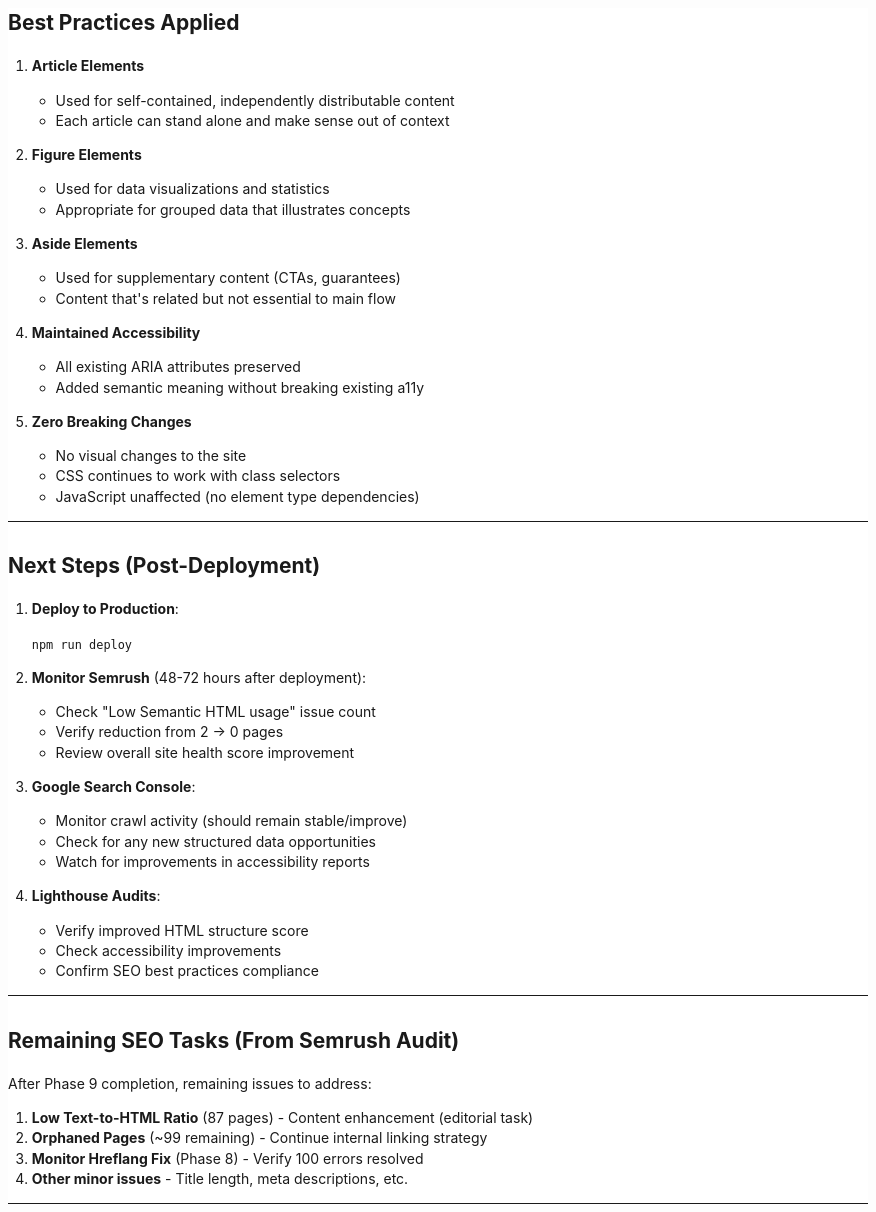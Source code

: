 
## Best Practices Applied

1. **Article Elements**
   - Used for self-contained, independently distributable content
   - Each article can stand alone and make sense out of context

2. **Figure Elements**
   - Used for data visualizations and statistics
   - Appropriate for grouped data that illustrates concepts

3. **Aside Elements**
   - Used for supplementary content (CTAs, guarantees)
   - Content that's related but not essential to main flow

4. **Maintained Accessibility**
   - All existing ARIA attributes preserved
   - Added semantic meaning without breaking existing a11y

5. **Zero Breaking Changes**
   - No visual changes to the site
   - CSS continues to work with class selectors
   - JavaScript unaffected (no element type dependencies)

---

## Next Steps (Post-Deployment)

1. **Deploy to Production**:
   ```bash
   npm run deploy
   ```

2. **Monitor Semrush** (48-72 hours after deployment):
   - Check "Low Semantic HTML usage" issue count
   - Verify reduction from 2 → 0 pages
   - Review overall site health score improvement

3. **Google Search Console**:
   - Monitor crawl activity (should remain stable/improve)
   - Check for any new structured data opportunities
   - Watch for improvements in accessibility reports

4. **Lighthouse Audits**:
   - Verify improved HTML structure score
   - Check accessibility improvements
   - Confirm SEO best practices compliance

---

## Remaining SEO Tasks (From Semrush Audit)

After Phase 9 completion, remaining issues to address:

1. **Low Text-to-HTML Ratio** (87 pages) - Content enhancement (editorial task)
2. **Orphaned Pages** (~99 remaining) - Continue internal linking strategy
3. **Monitor Hreflang Fix** (Phase 8) - Verify 100 errors resolved
4. **Other minor issues** - Title length, meta descriptions, etc.

---